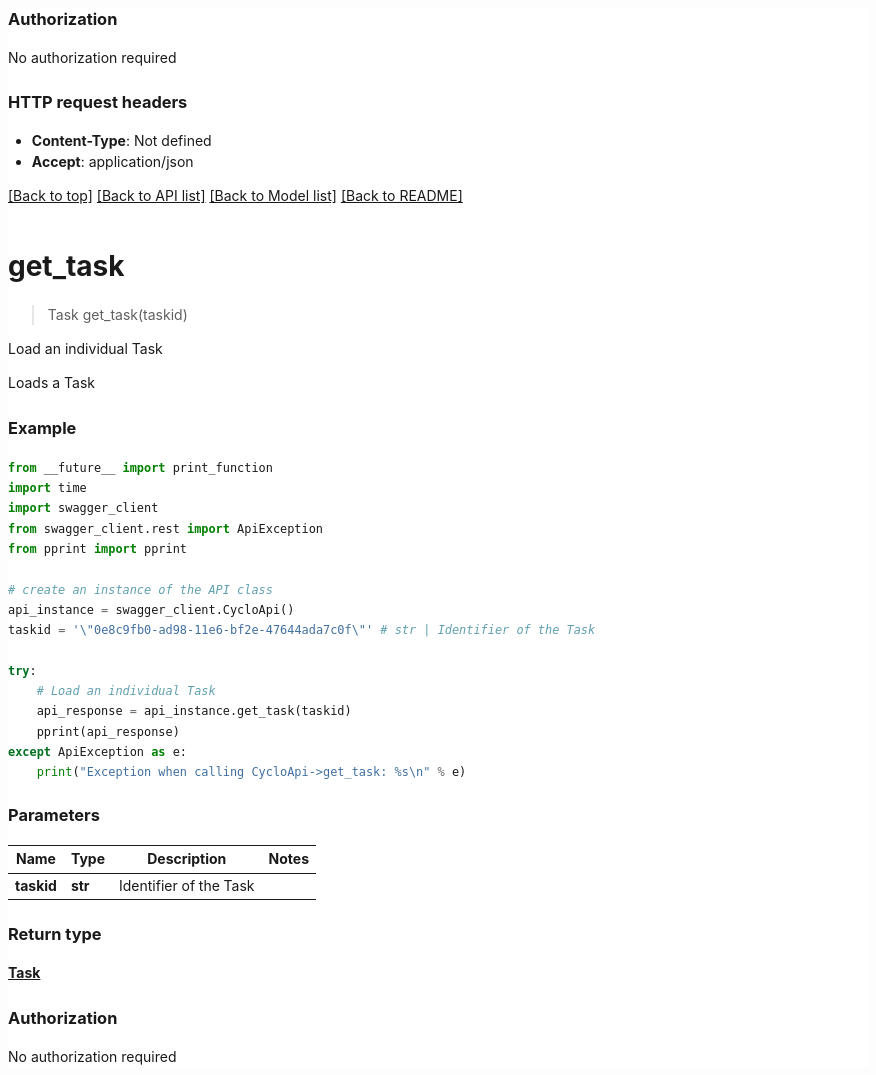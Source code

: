 ### Authorization

No authorization required

### HTTP request headers

 - **Content-Type**: Not defined
 - **Accept**: application/json

[[Back to top]](#) [[Back to API list]](../README.md#documentation-for-api-endpoints) [[Back to Model list]](../README.md#documentation-for-models) [[Back to README]](../README.md)

# **get_task**
> Task get_task(taskid)

Load an individual Task

Loads a Task

### Example
```python
from __future__ import print_function
import time
import swagger_client
from swagger_client.rest import ApiException
from pprint import pprint

# create an instance of the API class
api_instance = swagger_client.CycloApi()
taskid = '\"0e8c9fb0-ad98-11e6-bf2e-47644ada7c0f\"' # str | Identifier of the Task

try:
    # Load an individual Task
    api_response = api_instance.get_task(taskid)
    pprint(api_response)
except ApiException as e:
    print("Exception when calling CycloApi->get_task: %s\n" % e)
```

### Parameters

Name | Type | Description  | Notes
------------- | ------------- | ------------- | -------------
 **taskid** | **str**| Identifier of the Task | 

### Return type

[**Task**](Task.md)

### Authorization

No authorization required
